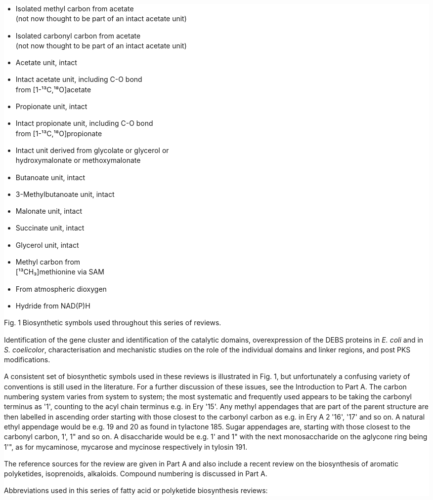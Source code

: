 - Isolated methyl carbon from acetate  
  (not now thought to be part of an intact acetate unit)  

- Isolated carbonyl carbon from acetate  
  (not now thought to be part of an intact acetate unit)  

- Acetate unit, intact  

- Intact acetate unit, including C-O bond  
  from [1-¹³C,¹⁸O]acetate  

- Propionate unit, intact  

- Intact propionate unit, including C-O bond  
  from [1-¹³C,¹⁸O]propionate  

- Intact unit derived from glycolate or glycerol or  
  hydroxymalonate or methoxymalonate  

- Butanoate unit, intact  

- 3-Methylbutanoate unit, intact  

- Malonate unit, intact  

- Succinate unit, intact  

- Glycerol unit, intact  

- Methyl carbon from  
  [¹³CH₃]methionine via SAM  

- From atmospheric dioxygen  

- Hydride from NAD(P)H  

Fig. 1 Biosynthetic symbols used throughout this series of reviews.

Identification of the gene cluster and identification of the catalytic domains, overexpression of the DEBS proteins in *E. coli* and in *S. coelicolor*, characterisation and mechanistic studies on the role of the individual domains and linker regions, and post PKS modifications.

A consistent set of biosynthetic symbols used in these reviews is illustrated in Fig. 1, but unfortunately a confusing variety of conventions is still used in the literature. For a further discussion of these issues, see the Introduction to Part A. The carbon numbering system varies from system to system; the most systematic and frequently used appears to be taking the carbonyl terminus as '1', counting to the acyl chain terminus e.g. in Ery '15'. Any methyl appendages that are part of the parent structure are then labelled in ascending order starting with those closest to the carbonyl carbon as e.g. in Ery A 2 '16', '17' and so on. A natural ethyl appendage would be e.g. 19 and 20 as found in tylactone 185. Sugar appendages are, starting with those closest to the carbonyl carbon, 1', 1" and so on. A disaccharide would be e.g. 1' and 1" with the next monosaccharide on the aglycone ring being 1'", as for mycaminose, mycarose and mycinose respectively in tylosin 191.

The reference sources for the review are given in Part A and also include a recent review on the biosynthesis of aromatic polyketides, isoprenoids, alkaloids. Compound numbering is discussed in Part A.

Abbreviations used in this series of fatty acid or polyketide biosynthesis reviews:  